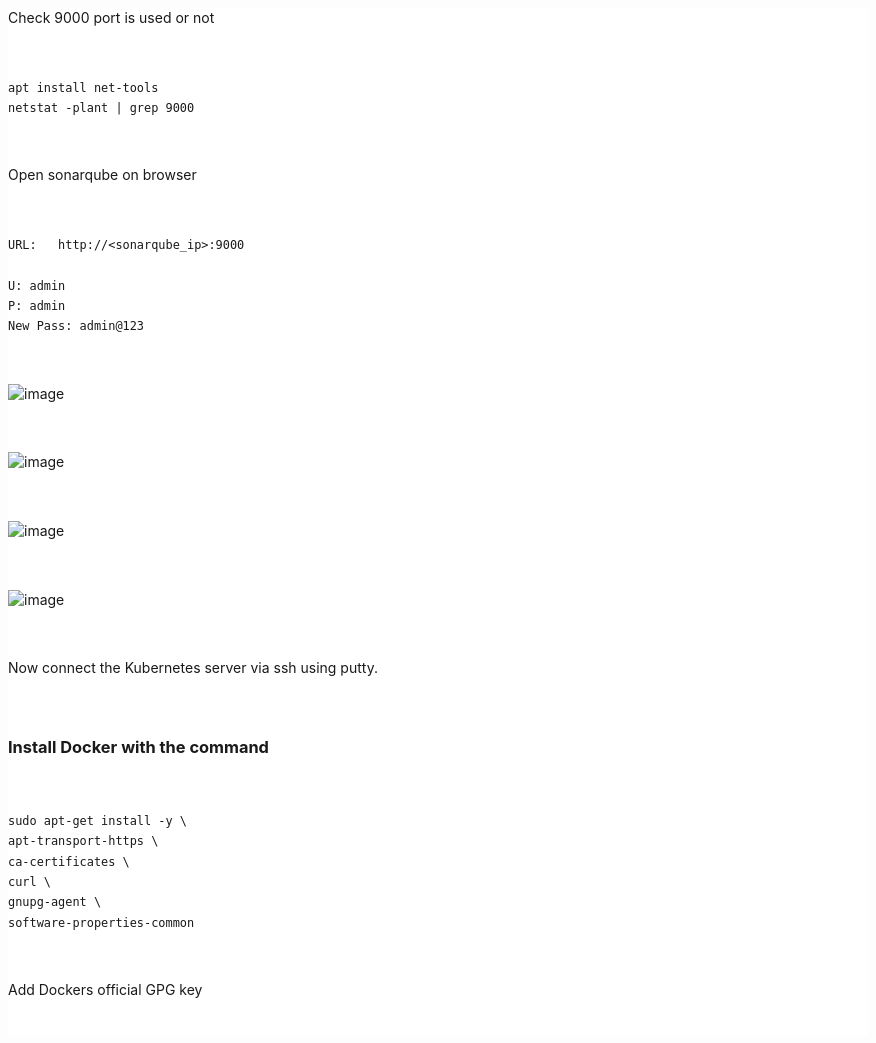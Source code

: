 Check 9000 port is used or not

<br>
   
    apt install net-tools
    netstat -plant | grep 9000
<br>

Open sonarqube on browser
 
  <br>
    
    URL:   http://<sonarqube_ip>:9000

    U: admin
    P: admin
    New Pass: admin@123


<br>
 

  
![image](https://github.com/virajmate7776/CICD-Jenkins/assets/117629972/94ed8954-c3de-4140-bf7c-b28863c7cb80)

<br>
 
![image](https://github.com/virajmate7776/CICD-Jenkins/assets/117629972/e879661f-f412-470c-8ca6-6c23a00d4401)


<br>

![image](https://github.com/virajmate7776/CICD-Jenkins/assets/117629972/ea85609b-21a1-4ae2-97df-d41068678ccb)

 <br>
 
![image](https://github.com/virajmate7776/CICD-Jenkins/assets/117629972/bfdb81e3-8e62-474f-b187-fa1f236c9e21)

<br>

 Now connect the Kubernetes server via ssh using putty.


<br>

### Install Docker with the command 

<br>

    sudo apt-get install -y \
    apt-transport-https \
    ca-certificates \
    curl \
    gnupg-agent \
    software-properties-common
    
<br>

Add Dockers official GPG key
  
  <br>
    